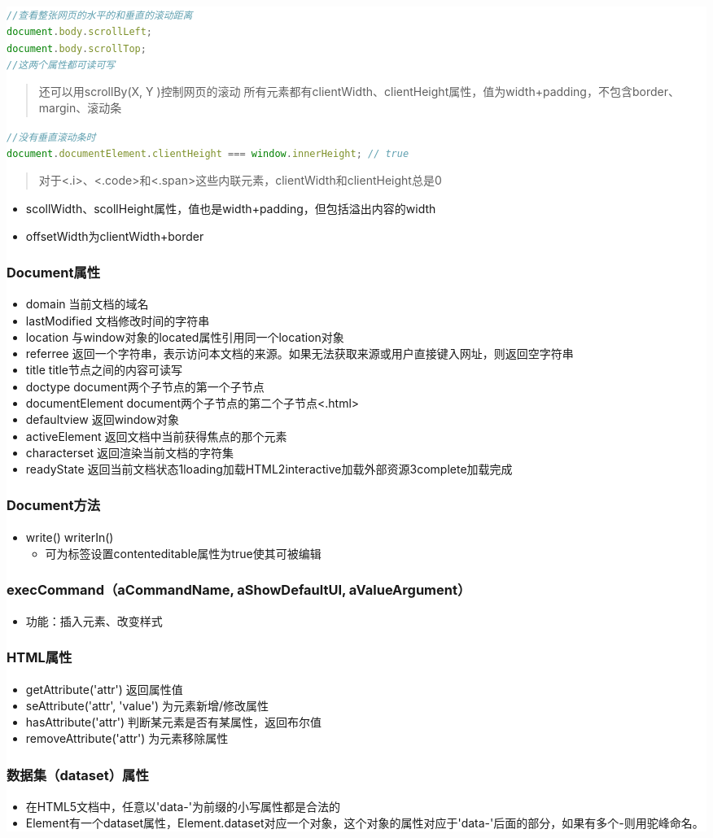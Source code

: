 ```js
//查看整张网页的水平的和垂直的滚动距离
document.body.scrollLeft;
document.body.scrollTop;
//这两个属性都可读可写
```

> 还可以用scrollBy(X, Y )控制网页的滚动
> 所有元素都有clientWidth、clientHeight属性，值为width+padding，不包含border、margin、滚动条

```js
//没有垂直滚动条时
document.documentElement.clientHeight === window.innerHeight; // true
```

> 对于<.i>、<.code>和<.span>这些内联元素，clientWidth和clientHeight总是0

- scollWidth、scollHeight属性，值也是width+padding，但包括溢出内容的width

- offsetWidth为clientWidth+border

### Document属性

- domain 当前文档的域名
- lastModified 文档修改时间的字符串
- location 与window对象的located属性引用同一个location对象
- referree 返回一个字符串，表示访问本文档的来源。如果无法获取来源或用户直接键入网址，则返回空字符串
- title title节点之间的内容可读写
- doctype document两个子节点的第一个子节点<!DOCTYPE html>
- documentElement document两个子节点的第二个子节点<.html>
- defaultview 返回window对象
- activeElement 返回文档中当前获得焦点的那个元素
- characterset 返回渲染当前文档的字符集
- readyState 返回当前文档状态1loading加载HTML2interactive加载外部资源3complete加载完成

### Document方法

- write() writerIn()
  - 可为标签设置contenteditable属性为true使其可被编辑

### execCommand（aCommandName, aShowDefaultUI, aValueArgument）

- 功能：插入元素、改变样式

### HTML属性

- getAttribute('attr') 返回属性值
- seAttribute('attr', 'value') 为元素新增/修改属性
- hasAttribute('attr') 判断某元素是否有某属性，返回布尔值
- removeAttribute('attr') 为元素移除属性

### 数据集（dataset）属性

- 在HTML5文档中，任意以'data-'为前缀的小写属性都是合法的
- Element有一个dataset属性，Element.dataset对应一个对象，这个对象的属性对应于'data-'后面的部分，如果有多个-则用驼峰命名。

